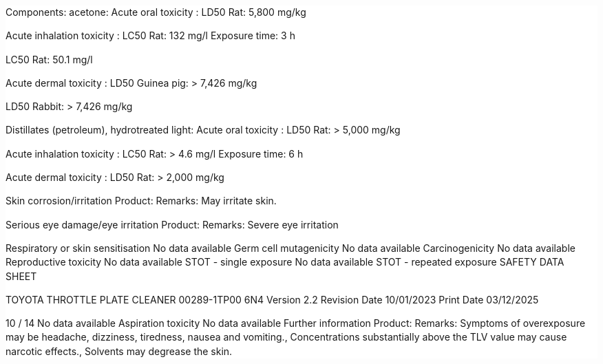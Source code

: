 Components: 
acetone: 
Acute oral toxicity 
:  LD50 Rat: 5,800 mg/kg   
 
Acute inhalation toxicity 
:  LC50 Rat: 132 mg/l 
Exposure time: 3 h 
 
  LC50 Rat: 50.1 mg/l 
 
Acute dermal toxicity 
:  LD50 Guinea pig: > 7,426 mg/kg  
 
  LD50 Rabbit: > 7,426 mg/kg  
 
Distillates (petroleum), hydrotreated light: 
Acute oral toxicity 
:  LD50 Rat: > 5,000 mg/kg   
 
Acute inhalation toxicity 
:  LC50 Rat: > 4.6 mg/l 
Exposure time: 6 h 
 
Acute dermal toxicity 
:  LD50 Rat: > 2,000 mg/kg  
 
Skin corrosion/irritation 
Product: 
Remarks: May irritate skin. 
 
Serious eye damage/eye irritation 
Product: 
Remarks: Severe eye irritation 
 
Respiratory or skin sensitisation 
No data available 
Germ cell mutagenicity 
No data available 
Carcinogenicity 
No data available 
Reproductive toxicity 
No data available 
STOT - single exposure 
No data available 
STOT - repeated exposure 
SAFETY DATA SHEET 
 
TOYOTA THROTTLE PLATE CLEANER 00289-1TP00 6N4 
Version 2.2 
Revision Date 10/01/2023 
Print Date 03/12/2025  
 
 
10 / 14 
No data available 
Aspiration toxicity 
No data available 
Further information 
Product: 
Remarks: Symptoms of overexposure may be headache, dizziness, tiredness, nausea 
and vomiting., Concentrations substantially above the TLV value may cause narcotic 
effects., Solvents may degrease the skin. 
 